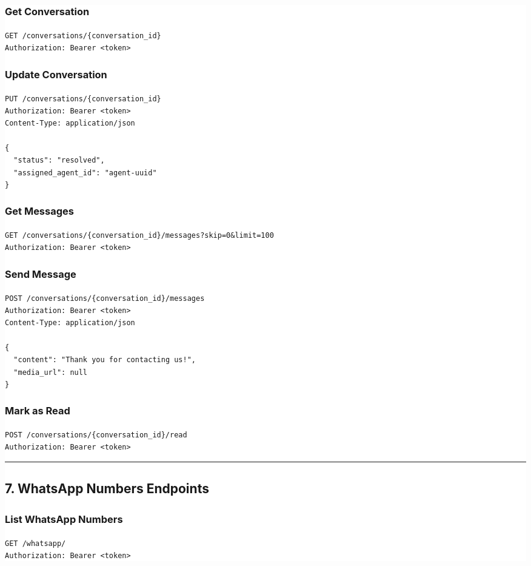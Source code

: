### Get Conversation
```http
GET /conversations/{conversation_id}
Authorization: Bearer <token>
```

### Update Conversation
```http
PUT /conversations/{conversation_id}
Authorization: Bearer <token>
Content-Type: application/json

{
  "status": "resolved",
  "assigned_agent_id": "agent-uuid"
}
```

### Get Messages
```http
GET /conversations/{conversation_id}/messages?skip=0&limit=100
Authorization: Bearer <token>
```

### Send Message
```http
POST /conversations/{conversation_id}/messages
Authorization: Bearer <token>
Content-Type: application/json

{
  "content": "Thank you for contacting us!",
  "media_url": null
}
```

### Mark as Read
```http
POST /conversations/{conversation_id}/read
Authorization: Bearer <token>
```

---

## 7. WhatsApp Numbers Endpoints

### List WhatsApp Numbers
```http
GET /whatsapp/
Authorization: Bearer <token>
```
